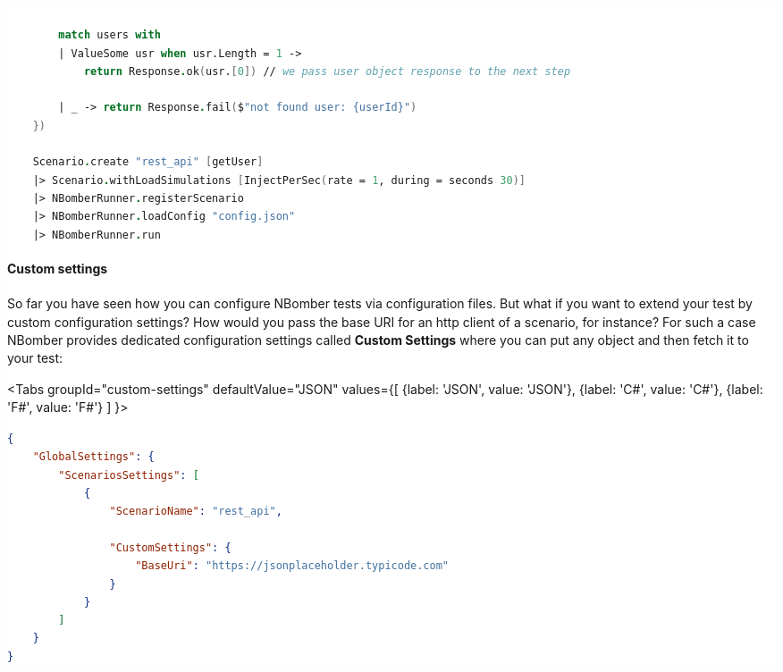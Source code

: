 ```fsharp title="Program.fs"

        match users with
        | ValueSome usr when usr.Length = 1 ->
            return Response.ok(usr.[0]) // we pass user object response to the next step

        | _ -> return Response.fail($"not found user: {userId}")
    })

    Scenario.create "rest_api" [getUser]
    |> Scenario.withLoadSimulations [InjectPerSec(rate = 1, during = seconds 30)]
    |> NBomberRunner.registerScenario
    |> NBomberRunner.loadConfig "config.json"
    |> NBomberRunner.run
```

</TabItem>

</Tabs>

#### Custom settings

So far you have seen how you can configure NBomber tests via configuration files. 
But what if you want to extend your test by custom configuration settings? 
How would you pass the base URI for an http client of a scenario, for instance?
For such a case NBomber provides dedicated configuration settings called **Custom Settings** where you can put any object and then fetch it to your test:

<Tabs
  groupId="custom-settings"
  defaultValue="JSON"
  values={[
    {label: 'JSON', value: 'JSON'},
    {label: 'C#', value: 'C#'},
    {label: 'F#', value: 'F#'}
  ]
}>

<TabItem value="JSON">

```json title="config.json"
{
    "GlobalSettings": {
        "ScenariosSettings": [
            {
                "ScenarioName": "rest_api",

                "CustomSettings": {
                    "BaseUri": "https://jsonplaceholder.typicode.com"
                }
            }
        ]
    }
}
```

